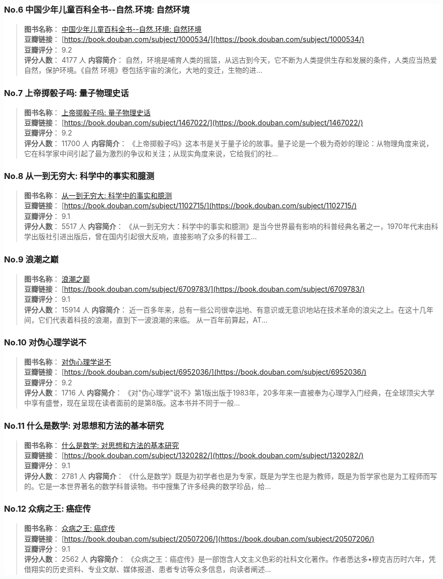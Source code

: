 ### No.6 中国少年儿童百科全书--自然.环境: 自然环境
 > **图书名称**： [中国少年儿童百科全书--自然.环境: 自然环境](https://book.douban.com/subject/1000534/)  
 > **豆瓣链接**： [https://book.douban.com/subject/1000534/](https://book.douban.com/subject/1000534/)  
 > **豆瓣评分**： 9.2  
 > **评分人数**： 4177 人 
 > **内容简介**： 自然，环境是哺育人类的摇篮，从远古到今天，它不断为人类提供生存和发展的条件，人类应当热爱自然，保护环境。《自然 环境》卷包括宇宙的演化，大地的变迁，生物的进...  

### No.7 上帝掷骰子吗: 量子物理史话
 > **图书名称**： [上帝掷骰子吗: 量子物理史话](https://book.douban.com/subject/1467022/)  
 > **豆瓣链接**： [https://book.douban.com/subject/1467022/](https://book.douban.com/subject/1467022/)  
 > **豆瓣评分**： 9.2  
 > **评分人数**： 11700 人 
 > **内容简介**： 《上帝掷骰子吗》这本书是关于量子论的故事。量子论是一个极为奇妙的理论：从物理角度来说，它在科学家中间引起了最为激烈的争议和关注；从现实角度来说，它给我们的社...  

### No.8 从一到无穷大: 科学中的事实和臆测
 > **图书名称**： [从一到无穷大: 科学中的事实和臆测](https://book.douban.com/subject/1102715/)  
 > **豆瓣链接**： [https://book.douban.com/subject/1102715/](https://book.douban.com/subject/1102715/)  
 > **豆瓣评分**： 9.1  
 > **评分人数**： 5517 人 
 > **内容简介**： 《从一到无穷大：科学中的事实和臆测》是当今世界最有影响的科普经典名著之一，1970年代末由科学出版社引进出版后，曾在国内引起很大反响，直接影响了众多的科普工...  

### No.9 浪潮之巅
 > **图书名称**： [浪潮之巅](https://book.douban.com/subject/6709783/)  
 > **豆瓣链接**： [https://book.douban.com/subject/6709783/](https://book.douban.com/subject/6709783/)  
 > **豆瓣评分**： 9.1  
 > **评分人数**： 15914 人 
 > **内容简介**： 近一百多年来，总有一些公司很幸运地、有意识或无意识地站在技术革命的浪尖之上。在这十几年间，它们代表着科技的浪潮，直到下一波浪潮的来临。
从一百年前算起，AT...  

### No.10 对伪心理学说不
 > **图书名称**： [对伪心理学说不](https://book.douban.com/subject/6952036/)  
 > **豆瓣链接**： [https://book.douban.com/subject/6952036/](https://book.douban.com/subject/6952036/)  
 > **豆瓣评分**： 9.2  
 > **评分人数**： 1716 人 
 > **内容简介**： 《对"伪心理学"说不》第1版出版于1983年，20多年来一直被奉为心理学入门经典，在全球顶尖大学中享有盛誉，现在呈现在读者面前的是第8版。这本书并不同于一般...  

### No.11 什么是数学: 对思想和方法的基本研究
 > **图书名称**： [什么是数学: 对思想和方法的基本研究](https://book.douban.com/subject/1320282/)  
 > **豆瓣链接**： [https://book.douban.com/subject/1320282/](https://book.douban.com/subject/1320282/)  
 > **豆瓣评分**： 9.1  
 > **评分人数**： 2781 人 
 > **内容简介**： 《什么是数学》既是为初学者也是为专家，既是为学生也是为教师，既是为哲学家也是为工程师而写的。它是一本世界著名的数学科普读物。书中搜集了许多经典的数学珍品，给...  

### No.12 众病之王: 癌症传
 > **图书名称**： [众病之王: 癌症传](https://book.douban.com/subject/20507206/)  
 > **豆瓣链接**： [https://book.douban.com/subject/20507206/](https://book.douban.com/subject/20507206/)  
 > **豆瓣评分**： 9.1  
 > **评分人数**： 2562 人 
 > **内容简介**： 《众病之王：癌症传》是一部饱含人文主义色彩的社科文化著作。作者悉达多•穆克吉历时六年，凭借翔实的历史资料、专业文献、媒体报道、患者专访等众多信息，向读者阐述...  
